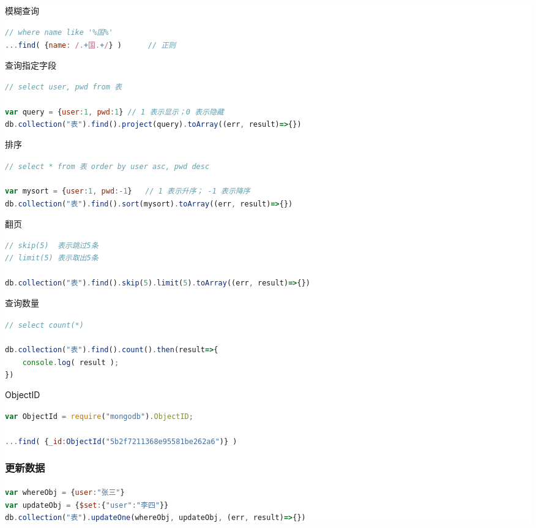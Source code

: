 模糊查询

```javascript
// where name like '%国%'
...find( {name: /.+国.+/} )		// 正则
```

查询指定字段

```javascript
// select user, pwd from 表

var query = {user:1, pwd:1}	// 1 表示显示；0 表示隐藏
db.collection("表").find().project(query).toArray((err, result)=>{})
```

排序

```javascript
// select * from 表 order by user asc, pwd desc

var mysort = {user:1, pwd:-1}	// 1 表示升序； -1 表示降序
db.collection("表").find().sort(mysort).toArray((err, result)=>{})
```

翻页

```javascript
// skip(5)	表示跳过5条
// limit(5)	表示取出5条

db.collection("表").find().skip(5).limit(5).toArray((err, result)=>{})
```

查询数量

```javascript
// select count(*)

db.collection("表").find().count().then(result=>{
	console.log( result );
})
```

ObjectID

```javascript
var ObjectId = require("mongodb").ObjectID;

...find( {_id:ObjectId("5b2f7211368e95581be262a6")} )
```

### 更新数据

```javascript
var whereObj = {user:"张三"}
var updateObj = {$set:{"user":"李四"}}
db.collection("表").updateOne(whereObj, updateObj, (err, result)=>{})
```
